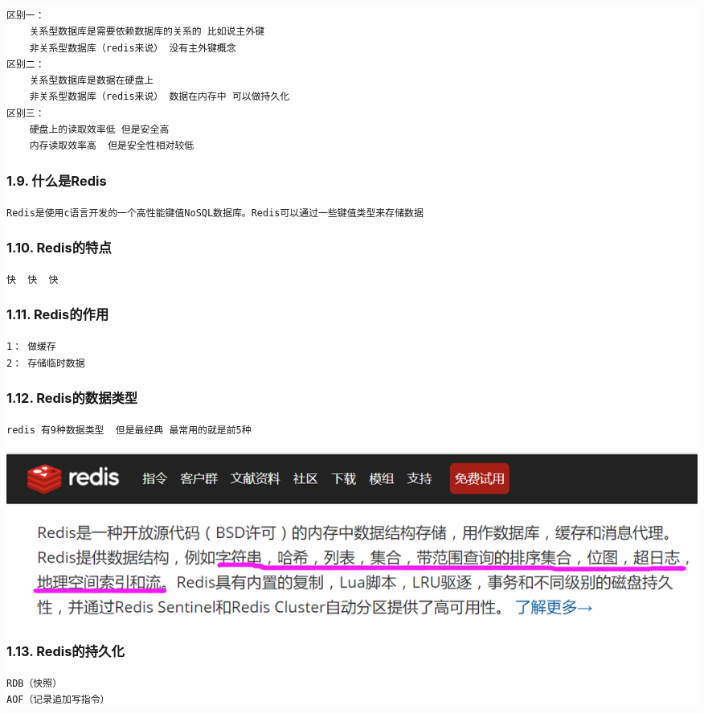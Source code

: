 ```properties
区别一： 
	关系型数据库是需要依赖数据库的关系的 比如说主外键
	非关系型数据库（redis来说） 没有主外键概念 
区别二： 
	关系型数据库是数据在硬盘上  
	非关系型数据库（redis来说） 数据在内存中 可以做持久化 
区别三： 
	硬盘上的读取效率低 但是安全高 
	内存读取效率高  但是安全性相对较低
```

### 1.9. 什么是Redis   

```properties
Redis是使用c语言开发的一个高性能键值NoSQL数据库。Redis可以通过一些键值类型来存储数据
```

### 1.10. Redis的特点 

```properties
快  快  快
```

### 1.11. Redis的作用 

```properties
1： 做缓存 
2： 存储临时数据
```

### 1.12. Redis的数据类型 

```properties
redis 有9种数据类型  但是最经典 最常用的就是前5种 
```

![](images/QQ截图20210428101805.png)

### 1.13. Redis的持久化 

```properties
RDB（快照）
AOF（记录追加写指令）
```
